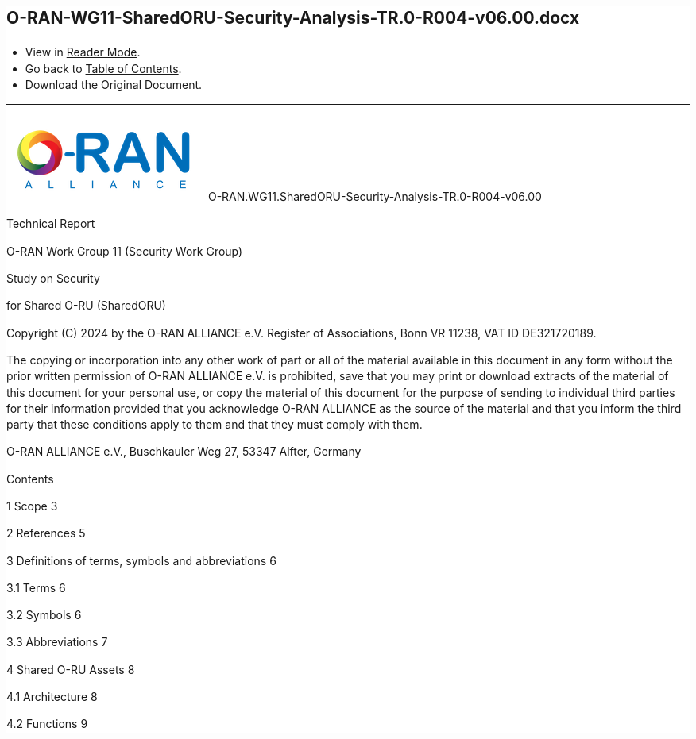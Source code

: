 ## O-RAN-WG11-SharedORU-Security-Analysis-TR.0-R004-v06.00.docx

- View in [Reader Mode](https://simewu.com/spec-reader/pages/01-WG11/O-RAN-WG11-SharedORU-Security-Analysis-TR.0-R004-v06.00.docx).
- Go back to [Table of Contents](../README.md).
- Download the [Original Document](https://github.com/Simewu/spec-reader/raw/refs/heads/main/documents/O-RAN-WG11-SharedORU-Security-Analysis-TR.0-R004-v06.00.docx).

---

![](../assets/images/5fb59d1cc9ef.tiff.png) O-RAN.WG11.SharedORU-Security-Analysis-TR.0-R004-v06.00

Technical Report

O-RAN Work Group 11 (Security Work Group)

Study on Security

for Shared O-RU (SharedORU)

Copyright (C) 2024 by the O-RAN ALLIANCE e.V. Register of Associations, Bonn VR 11238, VAT ID DE321720189.

The copying or incorporation into any other work of part or all of the material available in this document in any form without the prior written permission of O-RAN ALLIANCE e.V. is prohibited, save that you may print or download extracts of the material of this document for your personal use, or copy the material of this document for the purpose of sending to individual third parties for their information provided that you acknowledge O-RAN ALLIANCE as the source of the material and that you inform the third party that these conditions apply to them and that they must comply with them.

O-RAN ALLIANCE e.V., Buschkauler Weg 27, 53347 Alfter, Germany

Contents

1 Scope 3

2 References 5

3 Definitions of terms, symbols and abbreviations 6

3.1 Terms 6

3.2 Symbols 6

3.3 Abbreviations 7

4 Shared O-RU Assets 8

4.1 Architecture 8

4.2 Functions 9
